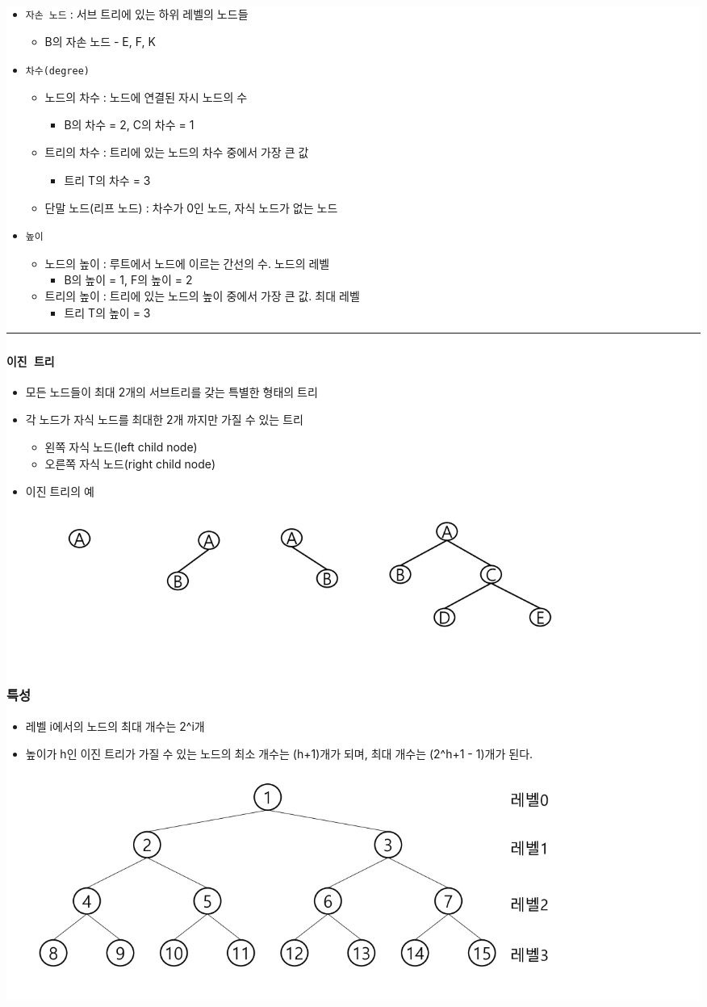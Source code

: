 - `자손 노드` : 서브 트리에 있는 하위 레벨의 노드들
    - B의 자손 노드 - E, F, K


- `차수(degree)`

    - 노드의 차수 : 노드에 연결된 자시 노드의 수
        - B의 차수 = 2, C의 차수 = 1

    - 트리의 차수 : 트리에 있는 노드의 차수 중에서 가장 큰 값

        - 트리 T의 차수 = 3

    - 단말 노드(리프 노드) : 차수가 0인 노드, 자식 노드가 없는 노드


- `높이`
    - 노드의 높이 : 루트에서 노드에 이르는 간선의 수. 노드의 레벨
        - B의 높이 = 1, F의 높이 = 2
    - 트리의 높이 : 트리에 있는 노드의 높이 중에서 가장 큰 값. 최대 레벨
        - 트리 T의 높이 = 3

---

### `이진 트리`

- 모든 노드들이 최대 2개의 서브트리를 갖는 특별한 형태의 트리

- 각 노드가 자식 노드를 최대한 2개 까지만 가질 수 있는 트리

    - 왼쪽 자식 노드(left child node)
    - 오른쪽 자식 노드(right child node)

- 이진 트리의 예

    ![alt text](images/image_11.png)

### 특성

- 레벨 i에서의 노드의 최대 개수는 2^i개

- 높이가 h인 이진 트리가 가질 수 있는 노드의 최소 개수는 (h+1)개가 되며, 최대 개수는 (2^h+1 - 1)개가 된다.

![alt text](images/image_12.png)
